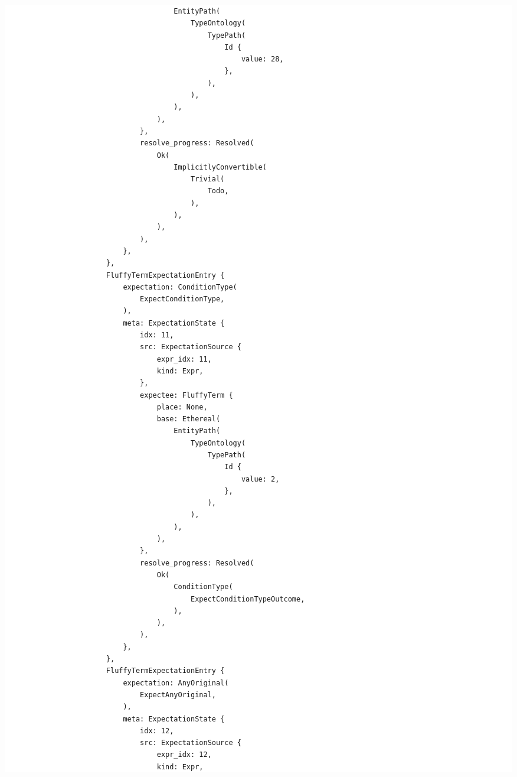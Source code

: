                                             EntityPath(
                                                TypeOntology(
                                                    TypePath(
                                                        Id {
                                                            value: 28,
                                                        },
                                                    ),
                                                ),
                                            ),
                                        ),
                                    },
                                    resolve_progress: Resolved(
                                        Ok(
                                            ImplicitlyConvertible(
                                                Trivial(
                                                    Todo,
                                                ),
                                            ),
                                        ),
                                    ),
                                },
                            },
                            FluffyTermExpectationEntry {
                                expectation: ConditionType(
                                    ExpectConditionType,
                                ),
                                meta: ExpectationState {
                                    idx: 11,
                                    src: ExpectationSource {
                                        expr_idx: 11,
                                        kind: Expr,
                                    },
                                    expectee: FluffyTerm {
                                        place: None,
                                        base: Ethereal(
                                            EntityPath(
                                                TypeOntology(
                                                    TypePath(
                                                        Id {
                                                            value: 2,
                                                        },
                                                    ),
                                                ),
                                            ),
                                        ),
                                    },
                                    resolve_progress: Resolved(
                                        Ok(
                                            ConditionType(
                                                ExpectConditionTypeOutcome,
                                            ),
                                        ),
                                    ),
                                },
                            },
                            FluffyTermExpectationEntry {
                                expectation: AnyOriginal(
                                    ExpectAnyOriginal,
                                ),
                                meta: ExpectationState {
                                    idx: 12,
                                    src: ExpectationSource {
                                        expr_idx: 12,
                                        kind: Expr,
